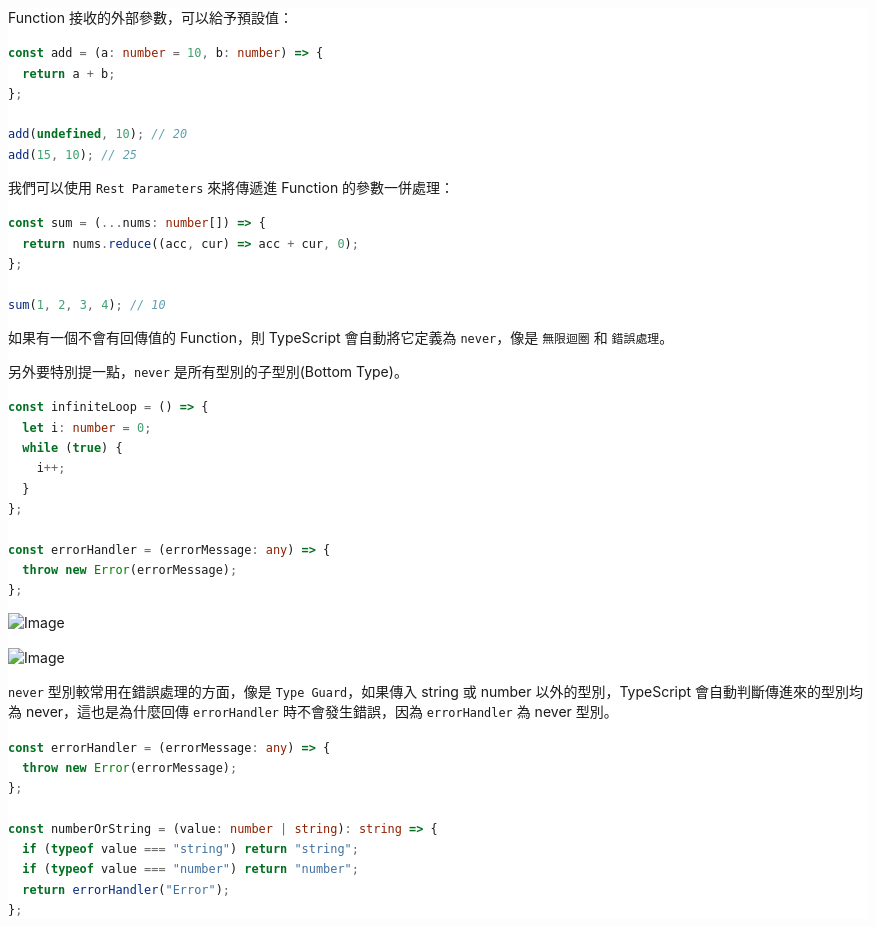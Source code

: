 Function 接收的外部參數，可以給予預設值：

```ts title='src/main.ts' showLineNumbers
const add = (a: number = 10, b: number) => {
  return a + b;
};

add(undefined, 10); // 20
add(15, 10); // 25
```

我們可以使用 `Rest Parameters` 來將傳遞進 Function 的參數一併處理：

```ts title='src/main.ts' showLineNumbers
const sum = (...nums: number[]) => {
  return nums.reduce((acc, cur) => acc + cur, 0);
};

sum(1, 2, 3, 4); // 10
```

如果有一個不會有回傳值的 Function，則 TypeScript 會自動將它定義為 `never`，像是 `無限迴圈` 和 `錯誤處理`。

另外要特別提一點，`never` 是所有型別的子型別(Bottom Type)。

```ts title='src/main.ts' showLineNumbers
const infiniteLoop = () => {
  let i: number = 0;
  while (true) {
    i++;
  }
};

const errorHandler = (errorMessage: any) => {
  throw new Error(errorMessage);
};
```

![Image](https://i.imgur.com/aMWmnjx.png)

![Image](https://i.imgur.com/dvzW8TR.png)

`never` 型別較常用在錯誤處理的方面，像是 `Type Guard`，如果傳入 string 或 number 以外的型別，TypeScript 會自動判斷傳進來的型別均為 never，這也是為什麼回傳 `errorHandler` 時不會發生錯誤，因為 `errorHandler` 為 never 型別。

```ts title='src/main.ts' showLineNumbers
const errorHandler = (errorMessage: any) => {
  throw new Error(errorMessage);
};

const numberOrString = (value: number | string): string => {
  if (typeof value === "string") return "string";
  if (typeof value === "number") return "number";
  return errorHandler("Error");
};
```
